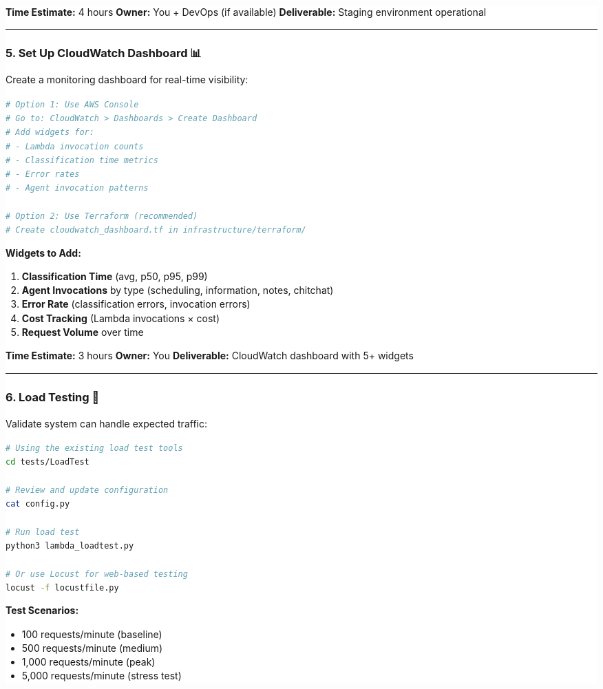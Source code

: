 **Time Estimate:** 4 hours
**Owner:** You + DevOps (if available)
**Deliverable:** Staging environment operational

---

### 5. **Set Up CloudWatch Dashboard** 📊

Create a monitoring dashboard for real-time visibility:

```bash
# Option 1: Use AWS Console
# Go to: CloudWatch > Dashboards > Create Dashboard
# Add widgets for:
# - Lambda invocation counts
# - Classification time metrics
# - Error rates
# - Agent invocation patterns

# Option 2: Use Terraform (recommended)
# Create cloudwatch_dashboard.tf in infrastructure/terraform/
```

**Widgets to Add:**
1. **Classification Time** (avg, p50, p95, p99)
2. **Agent Invocations** by type (scheduling, information, notes, chitchat)
3. **Error Rate** (classification errors, invocation errors)
4. **Cost Tracking** (Lambda invocations × cost)
5. **Request Volume** over time

**Time Estimate:** 3 hours
**Owner:** You
**Deliverable:** CloudWatch dashboard with 5+ widgets

---

### 6. **Load Testing** 🧪

Validate system can handle expected traffic:

```bash
# Using the existing load test tools
cd tests/LoadTest

# Review and update configuration
cat config.py

# Run load test
python3 lambda_loadtest.py

# Or use Locust for web-based testing
locust -f locustfile.py
```

**Test Scenarios:**
- 100 requests/minute (baseline)
- 500 requests/minute (medium)
- 1,000 requests/minute (peak)
- 5,000 requests/minute (stress test)
